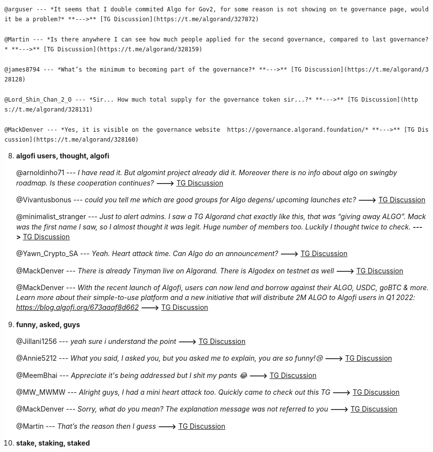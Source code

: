     @arguser --- *It seems that I double commited Algo for Gov2, for some reason is not showing on te governance page, would it be a problem?* **--->** [TG Discussion](https://t.me/algorand/327872)

    @Martin --- *Is there anywhere I can see how much people applied for the second governance, compared to last governance?* **--->** [TG Discussion](https://t.me/algorand/328159)

    @james8794 --- *What’s the minimum to becoming part of the governance?* **--->** [TG Discussion](https://t.me/algorand/328128)

    @Lord_Shin_Chan_2_O --- *Sir... How much total supply for the governance token sir...?* **--->** [TG Discussion](https://t.me/algorand/328131)

    @MackDenver --- *Yes, it is visible on the governance website  https://governance.algorand.foundation/* **--->** [TG Discussion](https://t.me/algorand/328160)

8. **algofi users, thought, algofi**

    @arnoldinho71 --- *I have read it. But algomint project already did it. Moreover there is no info about algo on swingby roadmap. Is these cooperation continues?* **--->** [TG Discussion](https://t.me/algorand/327772)

    @Vivantusbonus --- *could you tell me which are good groups for Algo degens/ upcoming launches etc?* **--->** [TG Discussion](https://t.me/algorand/327516)

    @minimalist_stranger --- *Just to alert admins. I saw a TG Algorand chat exactly like this, that was “giving away ALGO”. Mack was the first name I saw, so I almost thought it was legit. Huge number of members too. Luckily I thought twice to check.* **--->** [TG Discussion](https://t.me/algorand/327512)

    @Yawn_Crypto_SA --- *Yeah. Heart attack time. Can Algo do an announcement?* **--->** [TG Discussion](https://t.me/algorand/327604)

    @MackDenver --- *There is already Tinyman live on Algorand. There is Algodex on testnet as well* **--->** [TG Discussion](https://t.me/algorand/327794)

    @MackDenver --- *With the recent launch of Algofi, users can now lend and borrow against their ALGO, USDC, goBTC & more.   Learn more about their simple-to-use platform and a new initiative that will distribute 2M ALGO to Algofi users in Q1 2022: https://blog.algofi.org/673aaaf8d662* **--->** [TG Discussion](https://t.me/algorand/327560)

9. **funny, asked, guys**

    @Jillani1256 --- *yeah sure i understand the point* **--->** [TG Discussion](https://t.me/algorand/328243)

    @Annie5212 --- *What you said, I asked you, but you asked me to explain, you are so funny!😢* **--->** [TG Discussion](https://t.me/algorand/328198)

    @MeemBhai --- *Appreciate it's being addressed but I shit my pants 😂* **--->** [TG Discussion](https://t.me/algorand/327658)

    @MW_MWMW --- *Alright guys, I had a mini heart attack too. Quickly came to check out this TG* **--->** [TG Discussion](https://t.me/algorand/327609)

    @MackDenver --- *Sorry, what do you mean? The explanation message was not referred to you* **--->** [TG Discussion](https://t.me/algorand/328200)

    @Martin --- *That’s the reason then I guess* **--->** [TG Discussion](https://t.me/algorand/327886)

10. **stake, staking, staked**
